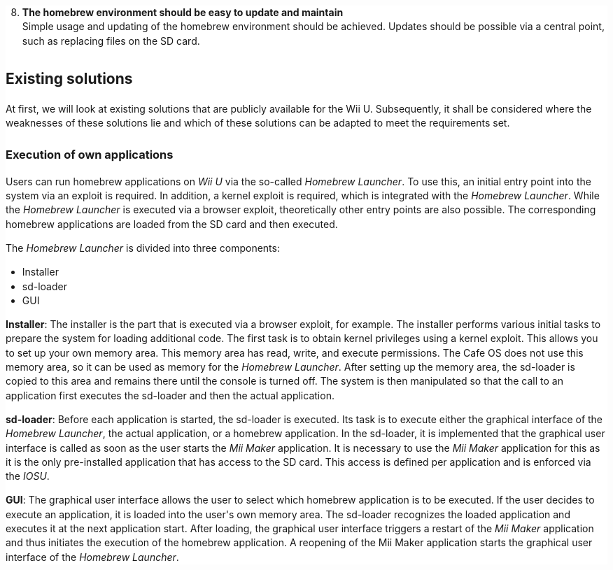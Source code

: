 8.  **The homebrew environment should be easy to update and maintain**  
    Simple usage and updating of the homebrew environment should be
    achieved. Updates should be possible via a central point, such as
    replacing files on the SD card.

## Existing solutions

At first, we will look at existing solutions that are publicly available
for the Wii U. Subsequently, it shall be considered where the weaknesses
of these solutions lie and which of these solutions can be adapted to
meet the requirements set.

### Execution of own applications

Users can run homebrew applications on *Wii U* via the so-called
*Homebrew Launcher*. To use this, an initial entry point
into the system via an exploit is required. In addition, a kernel
exploit is required, which is integrated with the *Homebrew Launcher*.
While the *Homebrew Launcher* is executed via a browser exploit,
theoretically other entry points are also possible. The corresponding
homebrew applications are loaded from the SD card and then executed.

The *Homebrew Launcher* is divided into three components:

-   Installer
-   sd-loader
-   GUI

**Installer**: The installer is the part that is executed via a browser
exploit, for example. The installer performs various initial tasks to
prepare the system for loading additional code. The first task is to
obtain kernel privileges using a kernel exploit. This allows you to set
up your own memory area. This memory area has read, write, and execute
permissions. The Cafe OS does not use this memory area, so it can be
used as memory for the *Homebrew Launcher*. After setting up the memory
area, the sd-loader is copied to this area and remains there until the
console is turned off. The system is then manipulated so that the call
to an application first executes the sd-loader and then the actual
application.

**sd-loader**: Before each application is started, the sd-loader is
executed. Its task is to execute either the graphical interface of the
*Homebrew Launcher*, the actual application, or a homebrew application.
In the sd-loader, it is implemented that the graphical user interface is
called as soon as the user starts the *Mii Maker* application. It is
necessary to use the *Mii Maker* application for this as it is the only
pre-installed application that has access to the SD card. This access is
defined per application and is enforced via the *IOSU*.

**GUI**: The graphical user interface allows the user to select which
homebrew application is to be executed. If the user decides to execute
an application, it is loaded into the user's own memory area. The
sd-loader recognizes the loaded application and executes it at the next
application start. After loading, the graphical user interface triggers
a restart of the *Mii Maker* application and thus initiates the
execution of the homebrew application. A reopening of the Mii Maker
application starts the graphical user interface of the *Homebrew
Launcher*.
